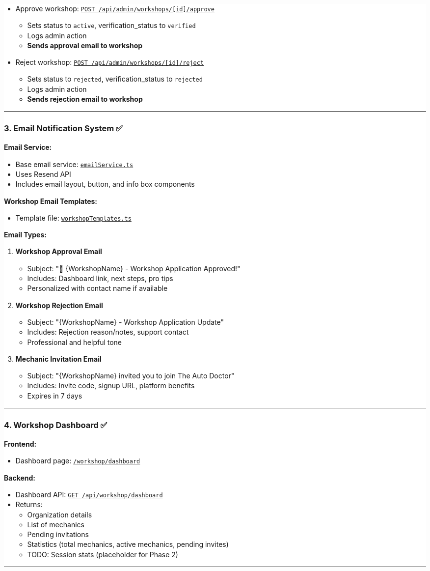 - Approve workshop: [`POST /api/admin/workshops/[id]/approve`](src/app/api/admin/workshops/[id]/approve/route.ts)
  - Sets status to `active`, verification_status to `verified`
  - Logs admin action
  - **Sends approval email to workshop**

- Reject workshop: [`POST /api/admin/workshops/[id]/reject`](src/app/api/admin/workshops/[id]/reject/route.ts)
  - Sets status to `rejected`, verification_status to `rejected`
  - Logs admin action
  - **Sends rejection email to workshop**

---

### 3. Email Notification System ✅

**Email Service:**
- Base email service: [`emailService.ts`](src/lib/email/emailService.ts)
- Uses Resend API
- Includes email layout, button, and info box components

**Workshop Email Templates:**
- Template file: [`workshopTemplates.ts`](src/lib/email/workshopTemplates.ts)

**Email Types:**

1. **Workshop Approval Email**
   - Subject: "🎉 {WorkshopName} - Workshop Application Approved!"
   - Includes: Dashboard link, next steps, pro tips
   - Personalized with contact name if available

2. **Workshop Rejection Email**
   - Subject: "{WorkshopName} - Workshop Application Update"
   - Includes: Rejection reason/notes, support contact
   - Professional and helpful tone

3. **Mechanic Invitation Email**
   - Subject: "{WorkshopName} invited you to join The Auto Doctor"
   - Includes: Invite code, signup URL, platform benefits
   - Expires in 7 days

---

### 4. Workshop Dashboard ✅

**Frontend:**
- Dashboard page: [`/workshop/dashboard`](src/app/workshop/dashboard/page.tsx)

**Backend:**
- Dashboard API: [`GET /api/workshop/dashboard`](src/app/api/workshop/dashboard/route.ts)
- Returns:
  - Organization details
  - List of mechanics
  - Pending invitations
  - Statistics (total mechanics, active mechanics, pending invites)
  - TODO: Session stats (placeholder for Phase 2)

---